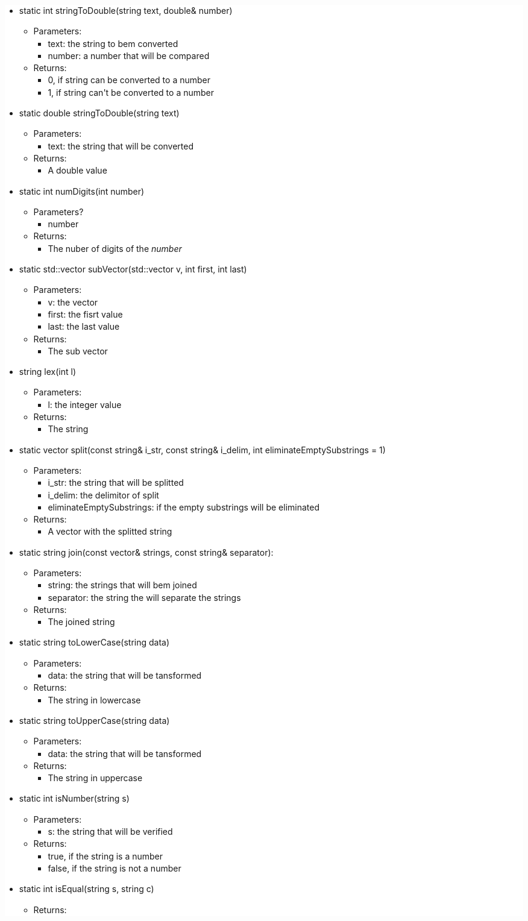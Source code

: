 * static int stringToDouble(string text, double& number)
  * Parameters:
    * text: the string to bem converted
    * number: a number that will be compared
  * Returns:
    * 0, if string can be converted to a number
    * 1, if string can't be converted to a number
* static double stringToDouble(string text)
  * Parameters:
    * text: the string that will be converted
  * Returns:
    * A double value

* static int numDigits(int number)
  * Parameters?
    * number
  * Returns:
    * The nuber of digits of the *number*

* static std::vector<T> subVector(std::vector<T> v, int first, int last)
  * Parameters:
    * v: the vector
    * first: the fisrt value
    * last: the last value
  * Returns:
    * The sub vector

* string lex(int l)
  * Parameters:
    * l: the integer value
  * Returns:
    * The string

* static vector<string> split(const string& i_str, const string& i_delim, int eliminateEmptySubstrings = 1)
  * Parameters:
    * i_str: the string that will be splitted
    * i_delim: the delimitor of split
    * eliminateEmptySubstrings: if the empty substrings will be eliminated
  * Returns:
    * A vector with the splitted string
* static string join(const vector<string>& strings, const string& separator):
  * Parameters:
    * string: the strings that will bem joined
    * separator: the string the will separate the strings
  * Returns:
    * The joined string
* static string toLowerCase(string data)
  * Parameters:
    * data: the string that will be tansformed
  * Returns:
    * The string in lowercase
* static string toUpperCase(string data)
  * Parameters:
    * data: the string that will be tansformed
  * Returns:
    * The string in uppercase
* static int isNumber(string s)
  * Parameters:
    * s: the string that will be verified
  * Returns:
    * true, if the string is a number
    * false, if the string is not a number
* static int isEqual(string s, string c)
  * Returns:
